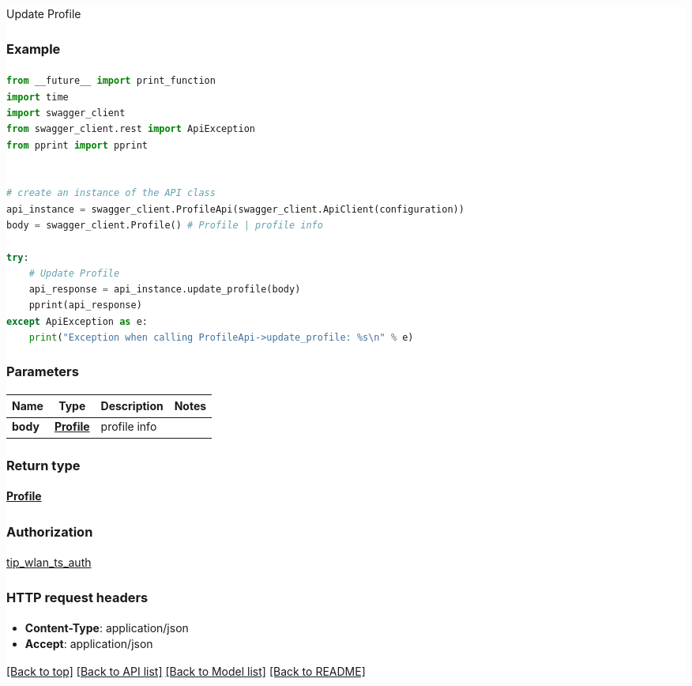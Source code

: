 Update Profile

### Example
```python
from __future__ import print_function
import time
import swagger_client
from swagger_client.rest import ApiException
from pprint import pprint


# create an instance of the API class
api_instance = swagger_client.ProfileApi(swagger_client.ApiClient(configuration))
body = swagger_client.Profile() # Profile | profile info

try:
    # Update Profile
    api_response = api_instance.update_profile(body)
    pprint(api_response)
except ApiException as e:
    print("Exception when calling ProfileApi->update_profile: %s\n" % e)
```

### Parameters

Name | Type | Description  | Notes
------------- | ------------- | ------------- | -------------
 **body** | [**Profile**](Profile.md)| profile info | 

### Return type

[**Profile**](Profile.md)

### Authorization

[tip_wlan_ts_auth](../README.md#tip_wlan_ts_auth)

### HTTP request headers

 - **Content-Type**: application/json
 - **Accept**: application/json

[[Back to top]](#) [[Back to API list]](../README.md#documentation-for-api-endpoints) [[Back to Model list]](../README.md#documentation-for-models) [[Back to README]](../README.md)

